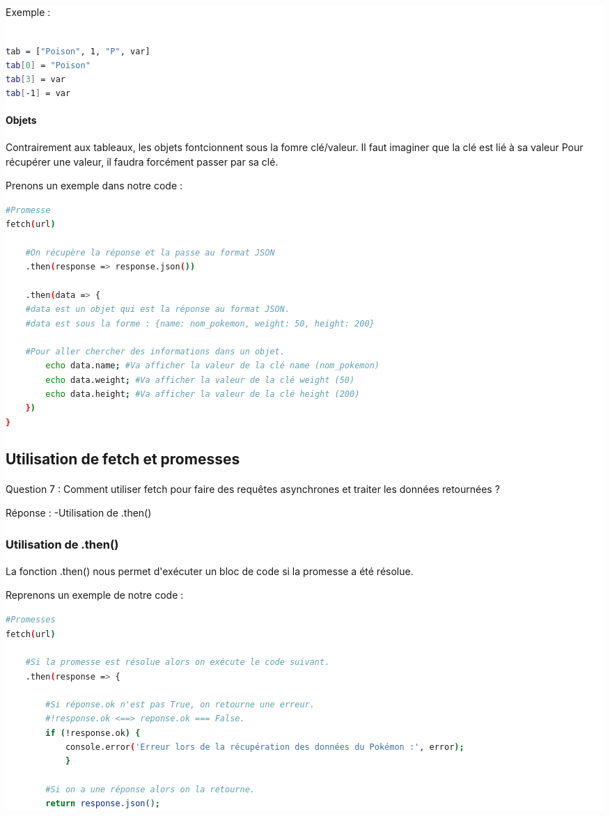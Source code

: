 Exemple :

```sh

tab = ["Poison", 1, "P", var]
tab[0] = "Poison"
tab[3] = var
tab[-1] = var
```

#### Objets

Contrairement aux tableaux, les objets fontcionnent sous la fomre clé/valeur.
Il faut imaginer que la clé est lié à sa valeur
Pour récupérer une valeur, il faudra forcément passer par sa clé.

Prenons un exemple dans notre code :

```sh
#Promesse
fetch(url)

    #On récupère la réponse et la passe au format JSON
    .then(response => response.json())

    .then(data => {
    #data est un objet qui est la réponse au format JSON.
    #data est sous la forme : {name: nom_pokemon, weight: 50, height: 200}
    
    #Pour aller chercher des informations dans un objet.
        echo data.name; #Va afficher la valeur de la clé name (nom_pokemon)
        echo data.weight; #Va afficher la valeur de la clé weight (50)
        echo data.height; #Va afficher la valeur de la clé height (200)
    })
}
```

## Utilisation de fetch et promesses

Question 7 : Comment utiliser fetch pour faire des requêtes asynchrones et traiter les données retournées ?

Réponse : 
-Utilisation de .then()

### Utilisation de .then()

La fonction .then() nous permet d'exécuter un bloc de code si la promesse a été résolue.

Reprenons un exemple de notre code : 

```sh
#Promesses
fetch(url)

    #Si la promesse est résolue alors on exécute le code suivant.
    .then(response => {

        #Si réponse.ok n'est pas True, on retourne une erreur.
        #!response.ok <==> reponse.ok === False.
        if (!response.ok) {
            console.error('Erreur lors de la récupération des données du Pokémon :', error);
            }

        #Si on a une réponse alors on la retourne.
        return response.json();

```